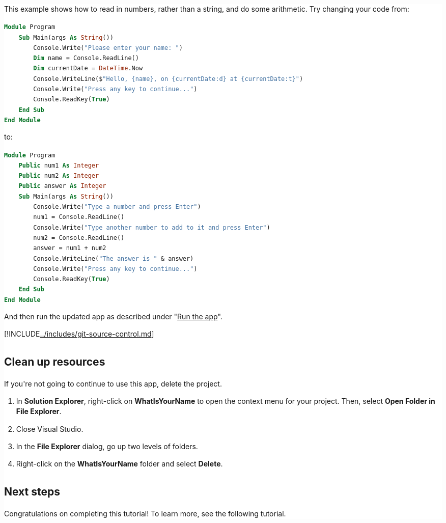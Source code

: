 This example shows how to read in numbers, rather than a string, and do some arithmetic. Try changing your code from:

```vb
Module Program
    Sub Main(args As String())
        Console.Write("Please enter your name: ")
        Dim name = Console.ReadLine()
        Dim currentDate = DateTime.Now
        Console.WriteLine($"Hello, {name}, on {currentDate:d} at {currentDate:t}")
        Console.Write("Press any key to continue...")
        Console.ReadKey(True)
    End Sub
End Module
```

to:

```vb
Module Program
    Public num1 As Integer
    Public num2 As Integer
    Public answer As Integer
    Sub Main(args As String())
        Console.Write("Type a number and press Enter")
        num1 = Console.ReadLine()
        Console.Write("Type another number to add to it and press Enter")
        num2 = Console.ReadLine()
        answer = num1 + num2
        Console.WriteLine("The answer is " & answer)
        Console.Write("Press any key to continue...")
        Console.ReadKey(True)
    End Sub
End Module
```

And then run the updated app as described under "[Run the app](#run-the-app)".

[!INCLUDE[../includes/git-source-control.md](../includes/git-source-control.md)]

## Clean up resources

If you're not going to continue to use this app, delete the project.

1. In **Solution Explorer**, right-click on **WhatIsYourName** to open the context menu for your project. Then, select **Open Folder in File Explorer**.

1. Close Visual Studio.

1. In the **File Explorer** dialog, go up two levels of folders.

1. Right-click on the **WhatIsYourName** folder and select **Delete**.

## Next steps

Congratulations on completing this tutorial! To learn more, see the following tutorial.
